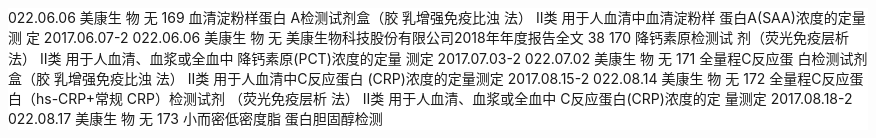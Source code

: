 022.06.06
美康生
物
无
169
血清淀粉样蛋白
A检测试剂盒（胶
乳增强免疫比浊
法）
Ⅱ类
用于人血清中血清淀粉样
蛋白A(SAA)浓度的定量测
定
2017.06.07-2
022.06.06
美康生
物
无
美康生物科技股份有限公司2018年年度报告全文
38
170
降钙素原检测试
剂（荧光免疫层析
法）
Ⅱ类
用于人血清、血浆或全血中
降钙素原(PCT)浓度的定量
测定
2017.07.03-2
022.07.02
美康生
物
无
171
全量程C反应蛋
白检测试剂盒（胶
乳增强免疫比浊
法）
Ⅱ类
用于人血清中C反应蛋白
(CRP)浓度的定量测定
2017.08.15-2
022.08.14
美康生
物
无
172
全量程C反应蛋
白（hs-CRP+常规
CRP）检测试剂
（荧光免疫层析
法）
Ⅱ类
用于人血清、血浆或全血中
C反应蛋白(CRP)浓度的定
量测定
2017.08.18-2
022.08.17
美康生
物
无
173
小而密低密度脂
蛋白胆固醇检测